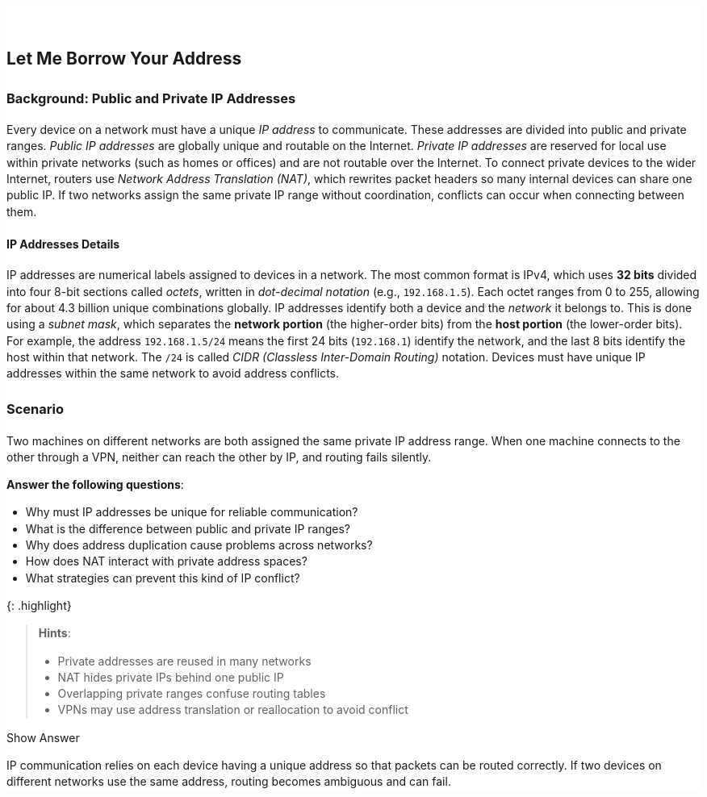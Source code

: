 


</p></div><br>


## Let Me Borrow Your Address

### Background: Public and Private IP Addresses

Every device on a network must have a unique *IP address* to communicate. These addresses are divided into public and private ranges. *Public IP addresses* are globally unique and routable on the Internet. *Private IP addresses* are reserved for local use within private networks (such as homes or offices) and are not routable over the Internet. To connect private devices to the wider Internet, routers use *Network Address Translation (NAT)*, which rewrites packet headers so many internal devices can share one public IP. If two networks assign the same private IP range without coordination, conflicts can occur when connecting between them.


#### IP Addresses Details 
IP addresses are numerical labels assigned to devices in a network. The most common format is IPv4, which uses **32 bits** divided into four 8-bit sections called *octets*, written in *dot-decimal notation* (e.g., `192.168.1.5`). Each octet ranges from 0 to 255, allowing for about 4.3 billion unique combinations globally. IP addresses identify both a device and the *network* it belongs to. This is done using a *subnet mask*, which separates the **network portion** (the higher-order bits) from the **host portion** (the lower-order bits). For example, the address `192.168.1.5/24` means the first 24 bits (`192.168.1`) identify the network, and the last 8 bits identify the host within that network. The `/24` is called *CIDR (Classless Inter-Domain Routing)* notation. Devices must have unique IP addresses within the same network to avoid address conflicts.


### Scenario

Two machines on different networks are both assigned the same private IP address range. When one machine connects to the other through a VPN, neither can reach the other by IP, and routing fails silently.

**Answer the following questions**:
* Why must IP addresses be unique for reliable communication?
* What is the difference between public and private IP ranges?
* Why does address duplication cause problems across networks?
* How does NAT interact with private address spaces?
* What strategies can prevent this kind of IP conflict?

{: .highlight}
> **Hints**:
> * Private addresses are reused in many networks
> * NAT hides private IPs behind one public IP
> * Overlapping private ranges confuse routing tables
> * VPNs may use address translation or reallocation to avoid conflict

<div cursor="pointer" class="collapsible">Show Answer</div><div class="content_answer"><p>
<p>IP communication relies on each device having a unique address so that packets can be routed correctly. If two devices on different networks use the same address, routing becomes ambiguous and can fail.</p>
